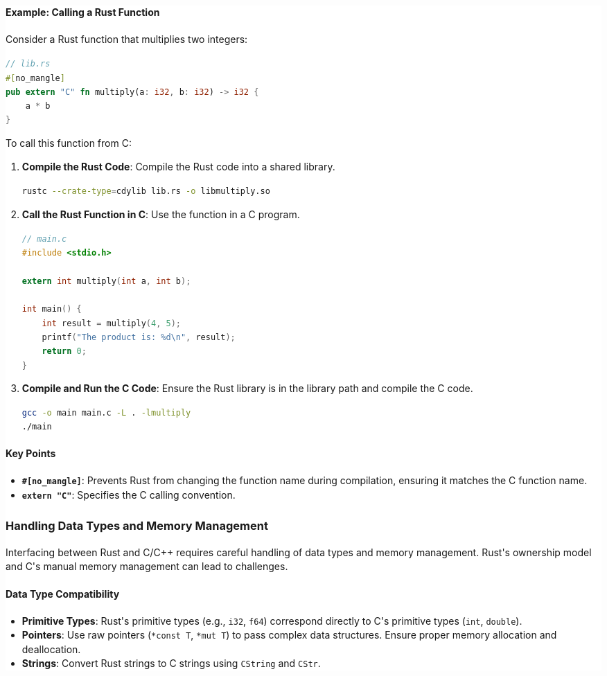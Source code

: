 #### Example: Calling a Rust Function

Consider a Rust function that multiplies two integers:

```rust
// lib.rs
#[no_mangle]
pub extern "C" fn multiply(a: i32, b: i32) -> i32 {
    a * b
}
```

To call this function from C:

1. **Compile the Rust Code**: Compile the Rust code into a shared library.

   ```bash
   rustc --crate-type=cdylib lib.rs -o libmultiply.so
   ```

2. **Call the Rust Function in C**: Use the function in a C program.

   ```c
   // main.c
   #include <stdio.h>

   extern int multiply(int a, int b);

   int main() {
       int result = multiply(4, 5);
       printf("The product is: %d\n", result);
       return 0;
   }
   ```

3. **Compile and Run the C Code**: Ensure the Rust library is in the library path and compile the C code.

   ```bash
   gcc -o main main.c -L . -lmultiply
   ./main
   ```

#### Key Points

- **`#[no_mangle]`**: Prevents Rust from changing the function name during compilation, ensuring it matches the C function name.
- **`extern "C"`**: Specifies the C calling convention.

### Handling Data Types and Memory Management

Interfacing between Rust and C/C++ requires careful handling of data types and memory management. Rust's ownership model and C's manual memory management can lead to challenges.

#### Data Type Compatibility

- **Primitive Types**: Rust's primitive types (e.g., `i32`, `f64`) correspond directly to C's primitive types (`int`, `double`).
- **Pointers**: Use raw pointers (`*const T`, `*mut T`) to pass complex data structures. Ensure proper memory allocation and deallocation.
- **Strings**: Convert Rust strings to C strings using `CString` and `CStr`.
